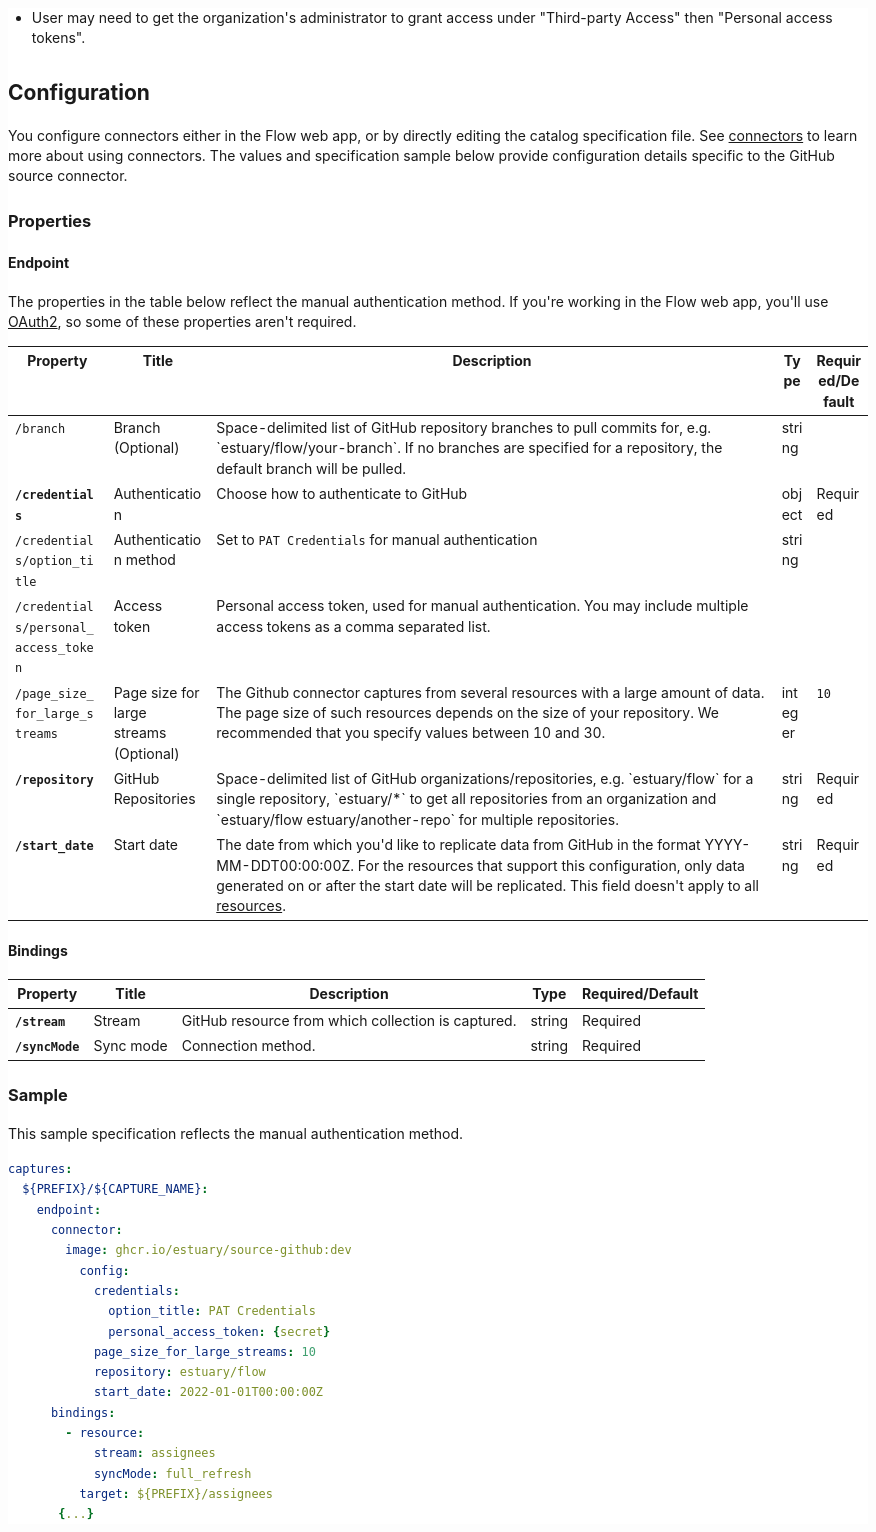 * User may need to get the organization's administrator to grant access under "Third-party Access" then "Personal access tokens". 

## Configuration

You configure connectors either in the Flow web app, or by directly editing the catalog specification file.
See [connectors](../../../concepts/connectors.md#using-connectors) to learn more about using connectors. The values and specification sample below provide configuration details specific to the GitHub source connector.

### Properties

#### Endpoint

The properties in the table below reflect the manual authentication method. If you're working in the Flow web app, you'll use [OAuth2](#using-oauth2-to-authenticate-with-github-in-the-flow-web-app), so some of these properties aren't required.

| Property | Title | Description | Type | Required/Default |
|---|---|---|---|---|
| `/branch` | Branch (Optional) | Space-delimited list of GitHub repository branches to pull commits for, e.g. &#x60;estuary&#x2F;flow&#x2F;your-branch&#x60;. If no branches are specified for a repository, the default branch will be pulled. | string |  |
| **`/credentials`** | Authentication | Choose how to authenticate to GitHub | object | Required |
| `/credentials/option_title` | Authentication method | Set to `PAT Credentials` for manual authentication | string |  |
| `/credentials/personal_access_token` | Access token | Personal access token, used for manual authentication. You may include multiple access tokens as a comma separated list. |
| `/page_size_for_large_streams` | Page size for large streams (Optional) | The Github connector captures from several resources with a large amount of data. The page size of such resources depends on the size of your repository. We recommended that you specify values between 10 and 30. | integer | `10` |
| **`/repository`** | GitHub Repositories | Space-delimited list of GitHub organizations&#x2F;repositories, e.g. &#x60;estuary&#x2F;flow&#x60; for a single repository, &#x60;estuary&#x2F;&#x2A;&#x60; to get all repositories from an organization and &#x60;estuary&#x2F;flow estuary&#x2F;another-repo&#x60; for multiple repositories. | string | Required |
| **`/start_date`** | Start date | The date from which you&#x27;d like to replicate data from GitHub in the format YYYY-MM-DDT00:00:00Z. For the resources that support this configuration, only data generated on or after the start date will be replicated. This field doesn't apply to all [resources](#supported-data-resources). | string | Required |

#### Bindings

| Property | Title | Description | Type | Required/Default |
|---|---|---|---|---|
| **`/stream`** | Stream | GitHub resource from which collection is captured. | string | Required |
| **`/syncMode`** | Sync mode | Connection method. | string | Required |

### Sample

This sample specification reflects the manual authentication method.

```yaml
captures:
  ${PREFIX}/${CAPTURE_NAME}:
    endpoint:
      connector:
        image: ghcr.io/estuary/source-github:dev
          config:
            credentials:
              option_title: PAT Credentials
              personal_access_token: {secret}
            page_size_for_large_streams: 10
            repository: estuary/flow
            start_date: 2022-01-01T00:00:00Z
      bindings:
        - resource:
            stream: assignees
            syncMode: full_refresh
          target: ${PREFIX}/assignees
       {...}
```